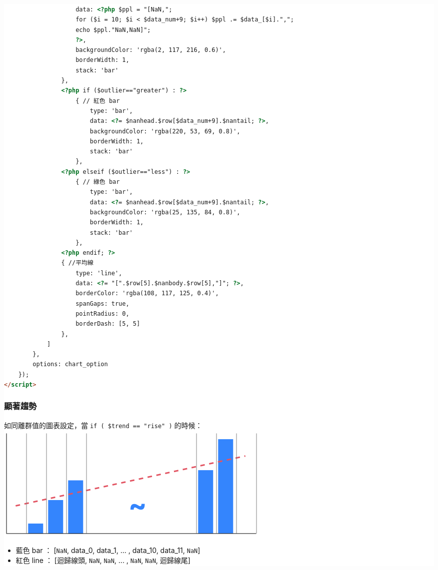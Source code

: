 ```html
                    data: <?php $ppl = "[NaN,";
                    for ($i = 10; $i < $data_num+9; $i++) $ppl .= $data_[$i].",";
                    echo $ppl."NaN,NaN]";
                    ?>,
                    backgroundColor: 'rgba(2, 117, 216, 0.6)',
                    borderWidth: 1,
                    stack: 'bar'
                },
                <?php if ($outlier=="greater") : ?>
                    { // 紅色 bar
                        type: 'bar',
                        data: <?= $nanhead.$row[$data_num+9].$nantail; ?>,
                        backgroundColor: 'rgba(220, 53, 69, 0.8)',
                        borderWidth: 1,
                        stack: 'bar'
                    },
                <?php elseif ($outlier=="less") : ?>
                    { // 綠色 bar
                        type: 'bar',
                        data: <?= $nanhead.$row[$data_num+9].$nantail; ?>,
                        backgroundColor: 'rgba(25, 135, 84, 0.8)',
                        borderWidth: 1,
                        stack: 'bar'
                    },                    
                <?php endif; ?>
                { //平均線
                    type: 'line',
                    data: <?= "[".$row[5].$nanbody.$row[5],"]"; ?>,
                    borderColor: 'rgba(108, 117, 125, 0.4)',
                    spanGaps: true,
                    pointRadius: 0,
                    borderDash: [5, 5]
                },
            ]
        },
        options: chart_option
    });
</script>
```

### 顯著趨勢
如同離群值的圖表設定，當 `if ( $trend == "rise" )` 的時候：
![Alert Chart Rise Trend](alert-chart-rise-trend.png#center)
- 藍色 bar ： [`NaN`, data_0, data_1, ... , data_10, data_11, `NaN`]
- 紅色 line ： [迴歸線頭, `NaN`, `NaN`, ... , `NaN`, `NaN`, 迴歸線尾]
